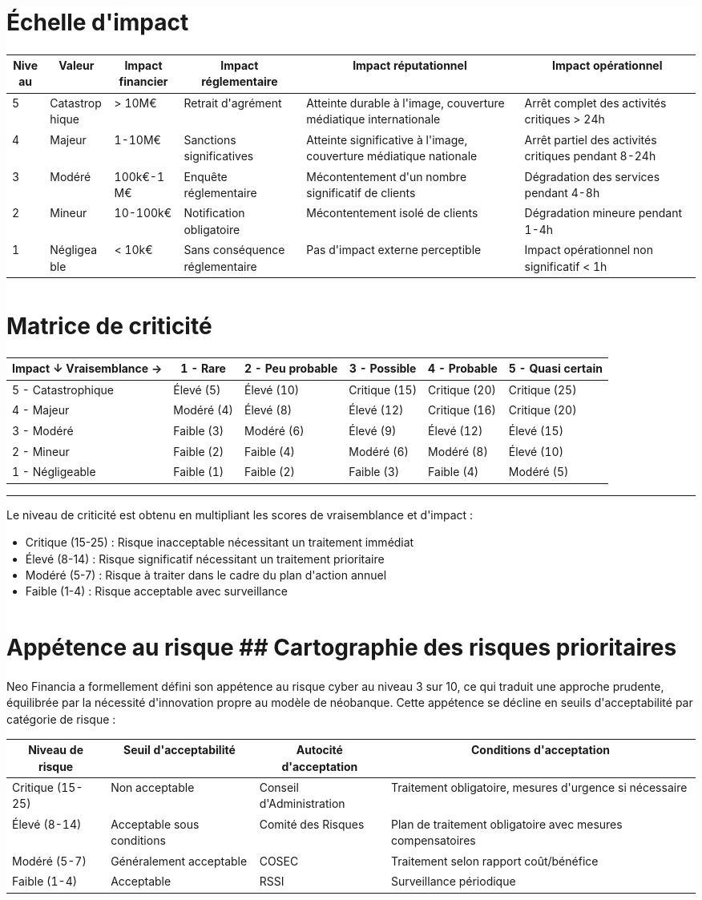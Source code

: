 # Échelle d'impact

|Niveau|Valeur|Impact financier|Impact réglementaire|Impact réputationnel|Impact opérationnel|
|---|---|---|---|---|---|
|5|Catastrophique|> 10M€|Retrait d'agrément|Atteinte durable à l'image, couverture médiatique internationale|Arrêt complet des activités critiques > 24h|
|4|Majeur|1-10M€|Sanctions significatives|Atteinte significative à l'image, couverture médiatique nationale|Arrêt partiel des activités critiques pendant 8-24h|
|3|Modéré|100k€-1M€|Enquête réglementaire|Mécontentement d'un nombre significatif de clients|Dégradation des services pendant 4-8h|
|2|Mineur|10-100k€|Notification obligatoire|Mécontentement isolé de clients|Dégradation mineure pendant 1-4h|
|1|Négligeable|&lt; 10k€|Sans conséquence réglementaire|Pas d'impact externe perceptible|Impact opérationnel non significatif &lt; 1h|

# Matrice de criticité

|Impact ↓ Vraisemblance →|1 - Rare|2 - Peu probable|3 - Possible|4 - Probable|5 - Quasi certain|
|---|---|---|---|---|---|
|5 - Catastrophique|Élevé (5)|Élevé (10)|Critique (15)|Critique (20)|Critique (25)|
|4 - Majeur|Modéré (4)|Élevé (8)|Élevé (12)|Critique (16)|Critique (20)|
|3 - Modéré|Faible (3)|Modéré (6)|Élevé (9)|Élevé (12)|Élevé (15)|
|2 - Mineur|Faible (2)|Faible (4)|Modéré (6)|Modéré (8)|Élevé (10)|
|1 - Négligeable|Faible (1)|Faible (2)|Faible (3)|Faible (4)|Modéré (5)|

---
Le niveau de criticité est obtenu en multipliant les scores de vraisemblance et d'impact :

- Critique (15-25) : Risque inacceptable nécessitant un traitement immédiat
- Élevé (8-14) : Risque significatif nécessitant un traitement prioritaire
- Modéré (5-7) : Risque à traiter dans le cadre du plan d'action annuel
- Faible (1-4) : Risque acceptable avec surveillance

# Appétence au risque ## Cartographie des risques prioritaires

Neo Financia a formellement défini son appétence au risque cyber au niveau 3 sur 10, ce qui traduit une approche prudente, équilibrée par la nécessité d'innovation propre au modèle de néobanque. Cette appétence se décline en seuils d'acceptabilité par catégorie de risque :

|Niveau de risque|Seuil d'acceptabilité|Autocité d'acceptation|Conditions d'acceptation|
|---|---|---|---|
|Critique (15-25)|Non acceptable|Conseil d'Administration|Traitement obligatoire, mesures d'urgence si nécessaire|
|Élevé (8-14)|Acceptable sous conditions|Comité des Risques|Plan de traitement obligatoire avec mesures compensatoires|
|Modéré (5-7)|Généralement acceptable|COSEC|Traitement selon rapport coût/bénéfice|
|Faible (1-4)|Acceptable|RSSI|Surveillance périodique|

